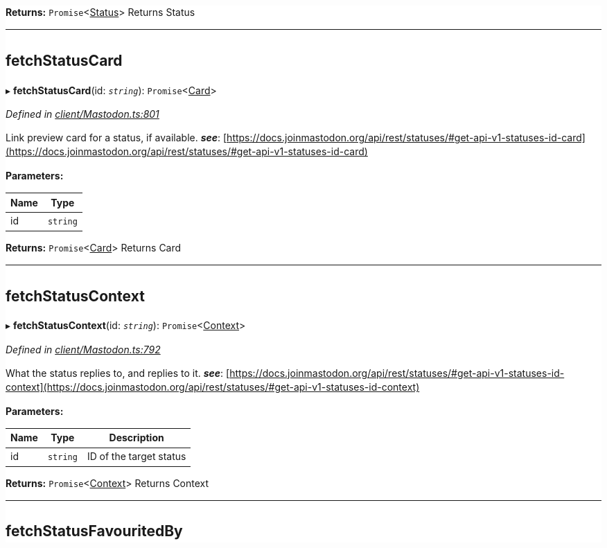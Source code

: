**Returns:** `Promise`<[Status](../interfaces/_entities_status_.status.md)>
Returns Status

___
<a id="fetchstatuscard"></a>

##  fetchStatusCard

▸ **fetchStatusCard**(id: *`string`*): `Promise`<[Card](../interfaces/_entities_card_.card.md)>

*Defined in [client/Mastodon.ts:801](https://github.com/aendrew/core/blob/9182182/src/client/Mastodon.ts#L801)*

Link preview card for a status, if available.
*__see__*: [https://docs.joinmastodon.org/api/rest/statuses/#get-api-v1-statuses-id-card](https://docs.joinmastodon.org/api/rest/statuses/#get-api-v1-statuses-id-card)

**Parameters:**

| Name | Type |
| ------ | ------ |
| id | `string` |

**Returns:** `Promise`<[Card](../interfaces/_entities_card_.card.md)>
Returns Card

___
<a id="fetchstatuscontext"></a>

##  fetchStatusContext

▸ **fetchStatusContext**(id: *`string`*): `Promise`<[Context](../interfaces/_entities_context_.context.md)>

*Defined in [client/Mastodon.ts:792](https://github.com/aendrew/core/blob/9182182/src/client/Mastodon.ts#L792)*

What the status replies to, and replies to it.
*__see__*: [https://docs.joinmastodon.org/api/rest/statuses/#get-api-v1-statuses-id-context](https://docs.joinmastodon.org/api/rest/statuses/#get-api-v1-statuses-id-context)

**Parameters:**

| Name | Type | Description |
| ------ | ------ | ------ |
| id | `string` |  ID of the target status |

**Returns:** `Promise`<[Context](../interfaces/_entities_context_.context.md)>
Returns Context

___
<a id="fetchstatusfavouritedby"></a>

##  fetchStatusFavouritedBy
